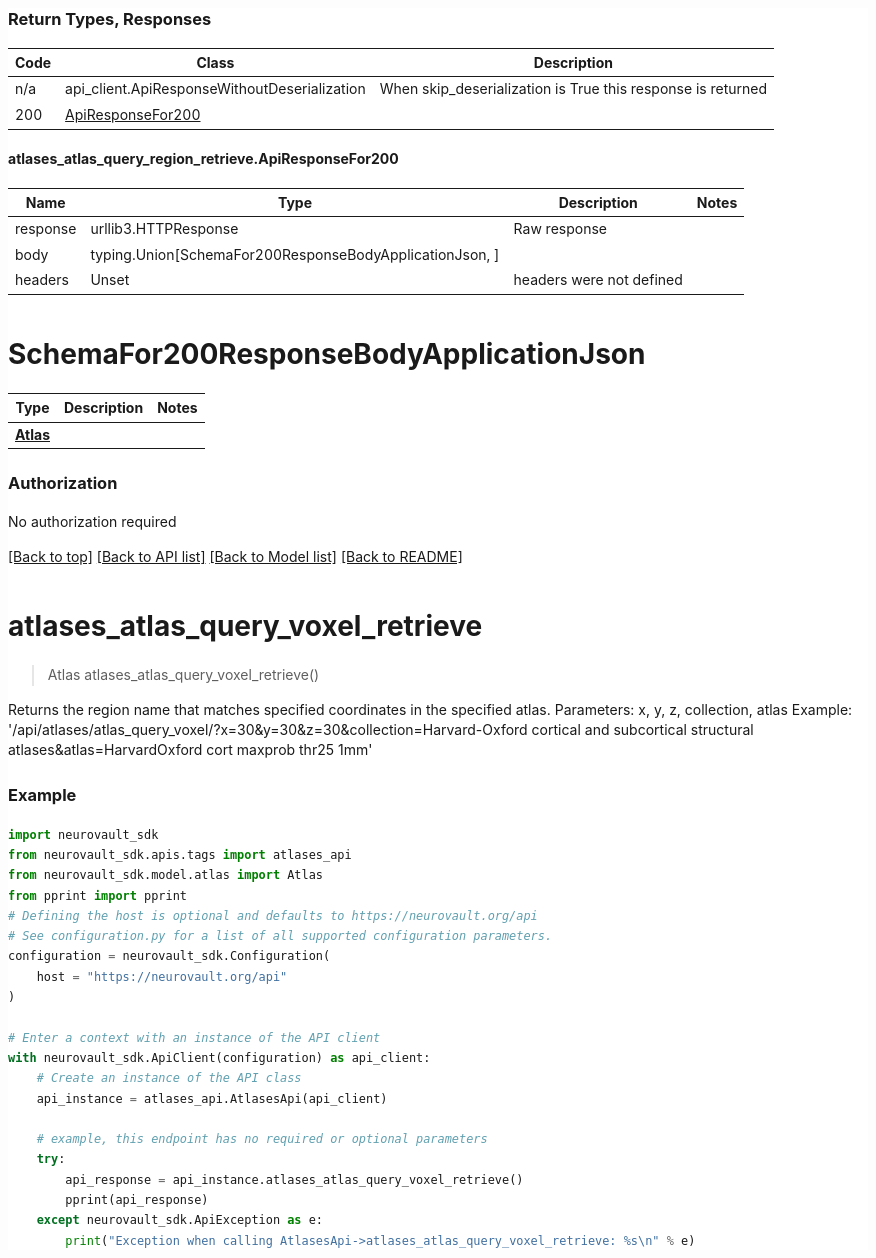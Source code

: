 ### Return Types, Responses

Code | Class | Description
------------- | ------------- | -------------
n/a | api_client.ApiResponseWithoutDeserialization | When skip_deserialization is True this response is returned
200 | [ApiResponseFor200](#atlases_atlas_query_region_retrieve.ApiResponseFor200) | 

#### atlases_atlas_query_region_retrieve.ApiResponseFor200
Name | Type | Description  | Notes
------------- | ------------- | ------------- | -------------
response | urllib3.HTTPResponse | Raw response |
body | typing.Union[SchemaFor200ResponseBodyApplicationJson, ] |  |
headers | Unset | headers were not defined |

# SchemaFor200ResponseBodyApplicationJson
Type | Description  | Notes
------------- | ------------- | -------------
[**Atlas**](../../models/Atlas.md) |  | 


### Authorization

No authorization required

[[Back to top]](#__pageTop) [[Back to API list]](../../../README.md#documentation-for-api-endpoints) [[Back to Model list]](../../../README.md#documentation-for-models) [[Back to README]](../../../README.md)

# **atlases_atlas_query_voxel_retrieve**
<a name="atlases_atlas_query_voxel_retrieve"></a>
> Atlas atlases_atlas_query_voxel_retrieve()



Returns the region name that matches specified coordinates in the specified atlas.  Parameters: x, y, z, collection, atlas  Example: '/api/atlases/atlas_query_voxel/?x=30&y=30&z=30&collection=Harvard-Oxford cortical and subcortical structural atlases&atlas=HarvardOxford cort maxprob thr25 1mm'

### Example

```python
import neurovault_sdk
from neurovault_sdk.apis.tags import atlases_api
from neurovault_sdk.model.atlas import Atlas
from pprint import pprint
# Defining the host is optional and defaults to https://neurovault.org/api
# See configuration.py for a list of all supported configuration parameters.
configuration = neurovault_sdk.Configuration(
    host = "https://neurovault.org/api"
)

# Enter a context with an instance of the API client
with neurovault_sdk.ApiClient(configuration) as api_client:
    # Create an instance of the API class
    api_instance = atlases_api.AtlasesApi(api_client)

    # example, this endpoint has no required or optional parameters
    try:
        api_response = api_instance.atlases_atlas_query_voxel_retrieve()
        pprint(api_response)
    except neurovault_sdk.ApiException as e:
        print("Exception when calling AtlasesApi->atlases_atlas_query_voxel_retrieve: %s\n" % e)
```